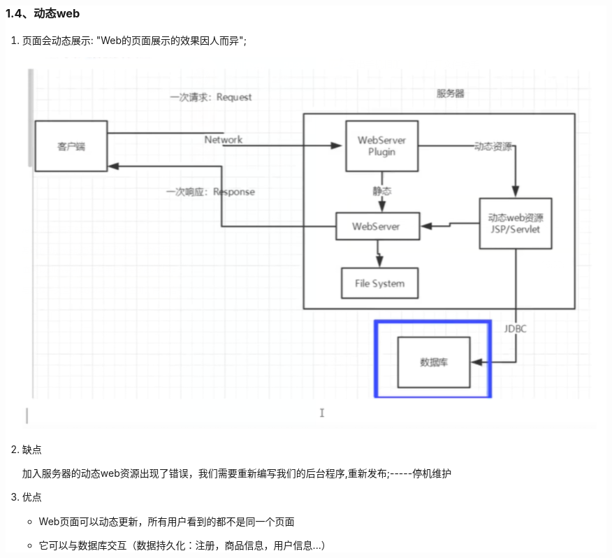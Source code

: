### 1.4、动态web

1. 页面会动态展示: "Web的页面展示的效果因人而异";

   ![img](img/1905053-20200401132409975-283882118.png)

2. 缺点

   加入服务器的动态web资源出现了错误，我们需要重新编写我们的后台程序,重新发布;-----停机维护

3. 优点

   - Web页面可以动态更新，所有用户看到的都不是同一个页面

   - 它可以与数据库交互（数据持久化：注册，商品信息，用户信息...）
